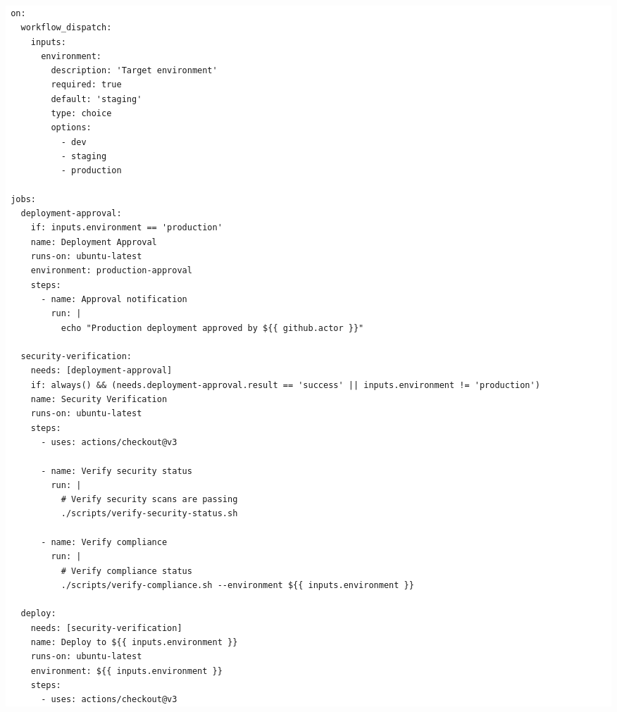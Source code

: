      on:
       workflow_dispatch:
         inputs:
           environment:
             description: 'Target environment'
             required: true
             default: 'staging'
             type: choice
             options:
               - dev
               - staging
               - production
     
     jobs:
       deployment-approval:
         if: inputs.environment == 'production'
         name: Deployment Approval
         runs-on: ubuntu-latest
         environment: production-approval
         steps:
           - name: Approval notification
             run: |
               echo "Production deployment approved by ${{ github.actor }}"
     
       security-verification:
         needs: [deployment-approval]
         if: always() && (needs.deployment-approval.result == 'success' || inputs.environment != 'production')
         name: Security Verification
         runs-on: ubuntu-latest
         steps:
           - uses: actions/checkout@v3
     
           - name: Verify security status
             run: |
               # Verify security scans are passing
               ./scripts/verify-security-status.sh
     
           - name: Verify compliance
             run: |
               # Verify compliance status
               ./scripts/verify-compliance.sh --environment ${{ inputs.environment }}
     
       deploy:
         needs: [security-verification]
         name: Deploy to ${{ inputs.environment }}
         runs-on: ubuntu-latest
         environment: ${{ inputs.environment }}
         steps:
           - uses: actions/checkout@v3
     